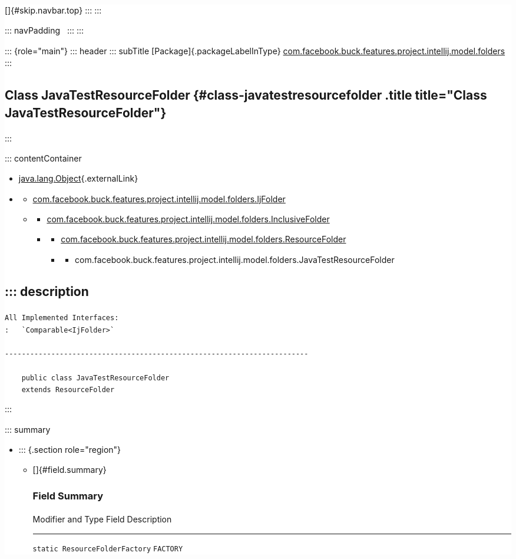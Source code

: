 </div>

[]{#skip.navbar.top}
:::
:::

::: navPadding
 
:::
:::

::: {role="main"}
::: header
::: subTitle
[Package]{.packageLabelInType} [com.facebook.buck.features.project.intellij.model.folders](package-summary.html)
:::

## Class JavaTestResourceFolder {#class-javatestresourcefolder .title title="Class JavaTestResourceFolder"}
:::

::: contentContainer
-   [java.lang.Object](http://docs.oracle.com/javase/7/docs/api/java/lang/Object.html?is-external=true "class or interface in java.lang"){.externalLink}

-   -   [com.facebook.buck.features.project.intellij.model.folders.IjFolder](IjFolder.html "class in com.facebook.buck.features.project.intellij.model.folders")

    -   -   [com.facebook.buck.features.project.intellij.model.folders.InclusiveFolder](InclusiveFolder.html "class in com.facebook.buck.features.project.intellij.model.folders")

        -   -   [com.facebook.buck.features.project.intellij.model.folders.ResourceFolder](ResourceFolder.html "class in com.facebook.buck.features.project.intellij.model.folders")

            -   -   com.facebook.buck.features.project.intellij.model.folders.JavaTestResourceFolder

::: description
-   

    All Implemented Interfaces:
    :   `Comparable<IjFolder>`

    ------------------------------------------------------------------------

        public class JavaTestResourceFolder
        extends ResourceFolder
:::

::: summary
-   ::: {.section role="region"}
    -   []{#field.summary}

        ### Field Summary

          Modifier and Type                Field       Description
          -------------------------------- ----------- -------------
          `static ResourceFolderFactory`   `FACTORY`    
